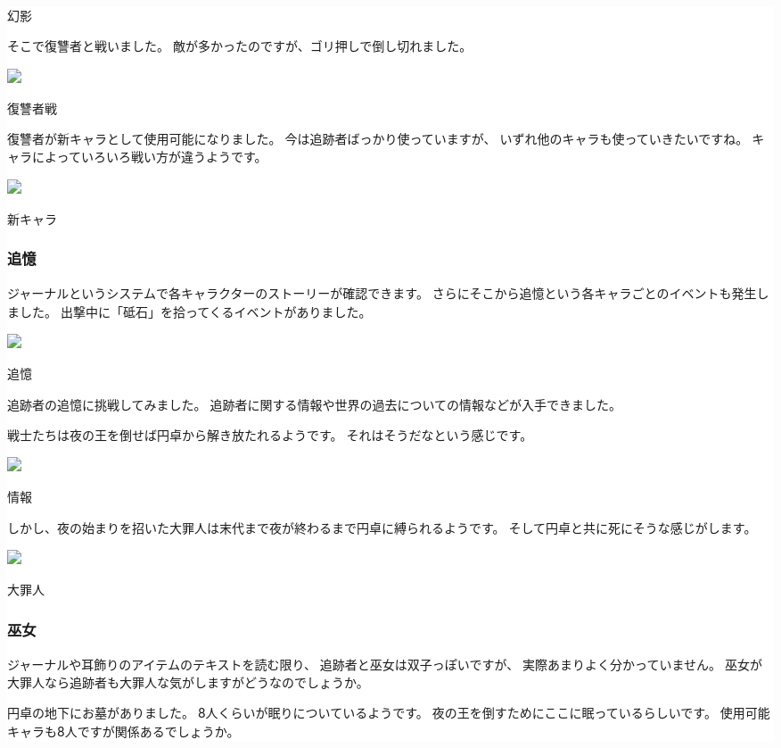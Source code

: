 幻影

そこで復讐者と戦いました。
敵が多かったのですが、ゴリ押しで倒し切れました。

![](../../images/2025/20250614_06.jpg)

復讐者戦

復讐者が新キャラとして使用可能になりました。
今は追跡者ばっかり使っていますが、
いずれ他のキャラも使っていきたいですね。
キャラによっていろいろ戦い方が違うようです。

![](../../images/2025/20250614_07.jpg)

新キャラ

### 追憶

ジャーナルというシステムで各キャラクターのストーリーが確認できます。
さらにそこから追憶という各キャラごとのイベントも発生しました。
出撃中に「砥石」を拾ってくるイベントがありました。

![](../../images/2025/20250614_08.jpg)

追憶

追跡者の追憶に挑戦してみました。
追跡者に関する情報や世界の過去についての情報などが入手できました。

戦士たちは夜の王を倒せば円卓から解き放たれるようです。
それはそうだなという感じです。

![](../../images/2025/20250614_09.jpg)

情報

しかし、夜の始まりを招いた大罪人は末代まで夜が終わるまで円卓に縛られるようです。
そして円卓と共に死にそうな感じがします。

![](../../images/2025/20250614_10.jpg)

大罪人

### 巫女

ジャーナルや耳飾りのアイテムのテキストを読む限り、
追跡者と巫女は双子っぽいですが、
実際あまりよく分かっていません。
巫女が大罪人なら追跡者も大罪人な気がしますがどうなのでしょうか。

円卓の地下にお墓がありました。
8人くらいが眠りについているようです。
夜の王を倒すためにここに眠っているらしいです。
使用可能キャラも8人ですが関係あるでしょうか。
